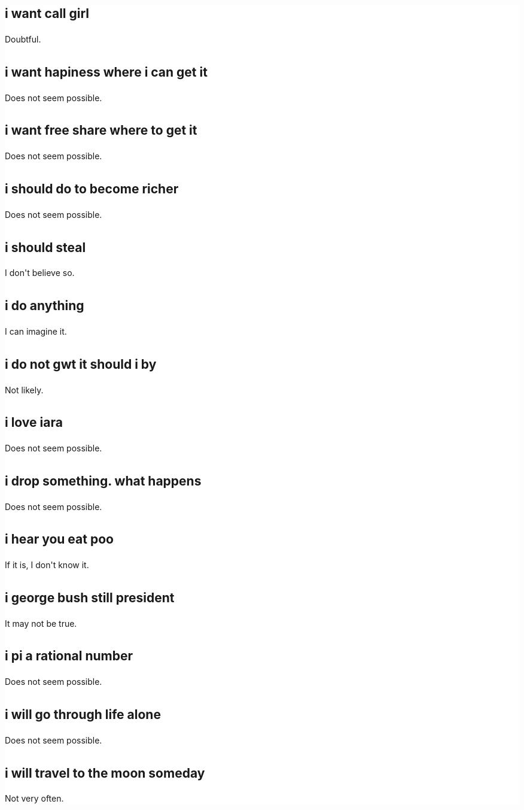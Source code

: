 ## i want call girl
Doubtful.

## i want hapiness where i can get it
Does not seem possible.

## i want free share where to get it
Does not seem possible.

## i should do to become richer
Does not seem possible.

## i should steal
I don't believe so.

## i do anything
I can imagine it.

## i do not gwt it should i by
Not likely.

## i love iara
Does not seem possible.

## i drop something. what happens
Does not seem possible.

## i hear you eat poo
If it is, I don't know it.

## i george bush still president
It may not be true.

## i pi a rational number
Does not seem possible.

## i will go through life alone
Does not seem possible.

## i will travel to the moon someday
Not very often.
